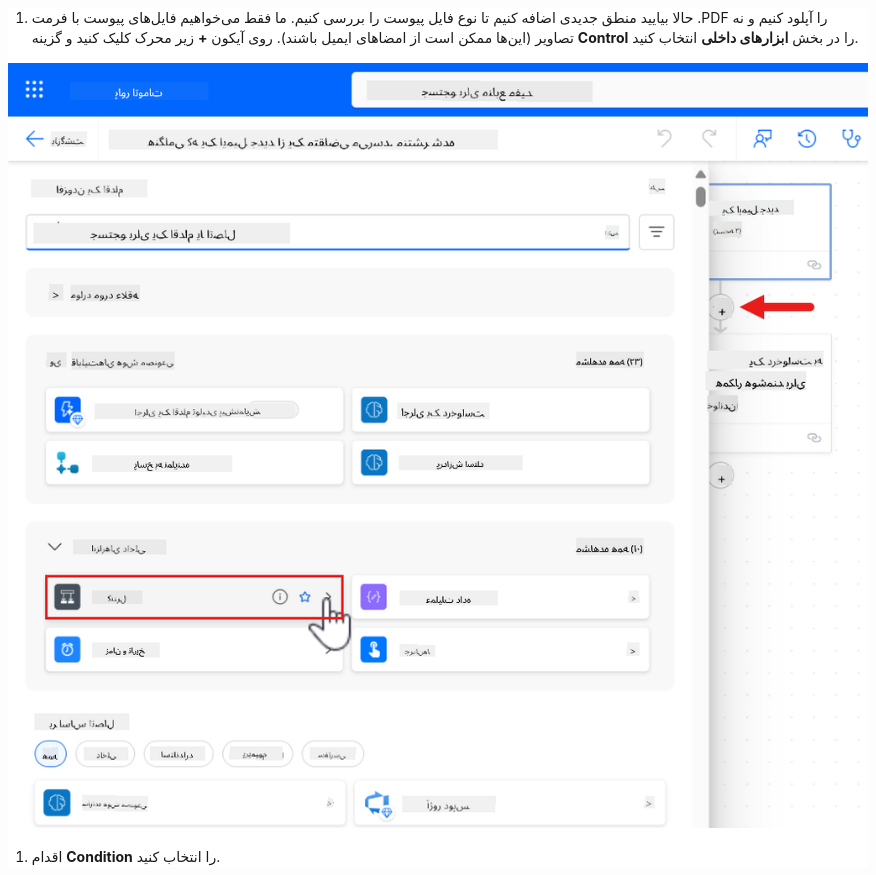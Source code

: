 1. حالا بیایید منطق جدیدی اضافه کنیم تا نوع فایل پیوست را بررسی کنیم. ما فقط می‌خواهیم فایل‌های پیوست با فرمت .PDF را آپلود کنیم و نه تصاویر (این‌ها ممکن است از امضاهای ایمیل باشند). روی آیکون **+** زیر محرک کلیک کنید و گزینه **Control** را در بخش **ابزارهای داخلی** انتخاب کنید.

![انتخاب Control](../../../../../translated_images/3.1_08_Control.2fa6987b64ae20d5c8343d1b15937432ab6c893750c4b1427df56067023fd437.fa.png)

1. اقدام **Condition** را انتخاب کنید.
